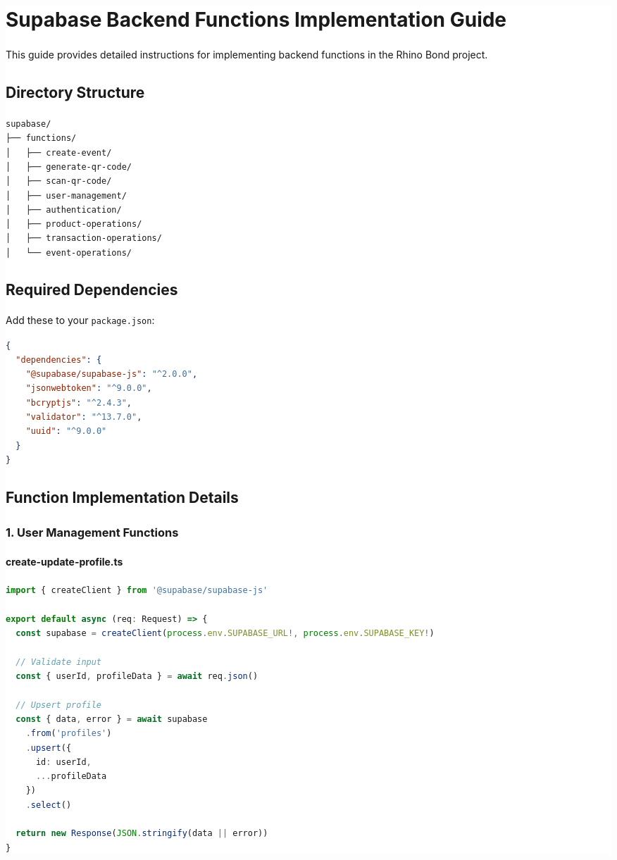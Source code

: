 # Supabase Backend Functions Implementation Guide

This guide provides detailed instructions for implementing backend functions in the Rhino Bond project.

## Directory Structure

```
supabase/
├── functions/
│   ├── create-event/
│   ├── generate-qr-code/
│   ├── scan-qr-code/
│   ├── user-management/
│   ├── authentication/
│   ├── product-operations/
│   ├── transaction-operations/
│   └── event-operations/
```

## Required Dependencies

Add these to your `package.json`:

```json
{
  "dependencies": {
    "@supabase/supabase-js": "^2.0.0",
    "jsonwebtoken": "^9.0.0",
    "bcryptjs": "^2.4.3",
    "validator": "^13.7.0",
    "uuid": "^9.0.0"
  }
}
```

## Function Implementation Details

### 1. User Management Functions

#### create-update-profile.ts
```typescript
import { createClient } from '@supabase/supabase-js'

export default async (req: Request) => {
  const supabase = createClient(process.env.SUPABASE_URL!, process.env.SUPABASE_KEY!)
  
  // Validate input
  const { userId, profileData } = await req.json()
  
  // Upsert profile
  const { data, error } = await supabase
    .from('profiles')
    .upsert({
      id: userId,
      ...profileData
    })
    .select()
    
  return new Response(JSON.stringify(data || error))
}
```
